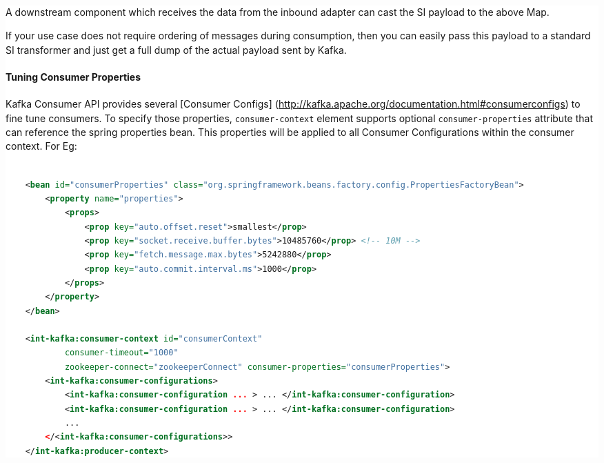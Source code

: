 A downstream component which receives the data from the inbound adapter can cast the SI payload to the above
Map.

If your use case does not require ordering of messages during consumption, then you can easily pass this
payload to a standard SI transformer and just get a full dump of the actual payload sent by Kafka.

#### Tuning Consumer Properties
Kafka Consumer API provides several [Consumer Configs] (http://kafka.apache.org/documentation.html#consumerconfigs) to fine tune consumers.
To specify those properties, `consumer-context` element supports optional `consumer-properties` attribute that can reference the spring properties bean.
This properties will be applied to all Consumer Configurations within the consumer context. For Eg:

```xml

    <bean id="consumerProperties" class="org.springframework.beans.factory.config.PropertiesFactoryBean">
        <property name="properties">
            <props>
                <prop key="auto.offset.reset">smallest</prop>
                <prop key="socket.receive.buffer.bytes">10485760</prop> <!-- 10M -->
                <prop key="fetch.message.max.bytes">5242880</prop>
                <prop key="auto.commit.interval.ms">1000</prop>
            </props>
        </property>
    </bean>

    <int-kafka:consumer-context id="consumerContext"
            consumer-timeout="1000"
            zookeeper-connect="zookeeperConnect" consumer-properties="consumerProperties">
        <int-kafka:consumer-configurations>
            <int-kafka:consumer-configuration ... > ... </int-kafka:consumer-configuration>
            <int-kafka:consumer-configuration ... > ... </int-kafka:consumer-configuration>
            ...
        </<int-kafka:consumer-configurations>>
    </int-kafka:producer-context>
```
